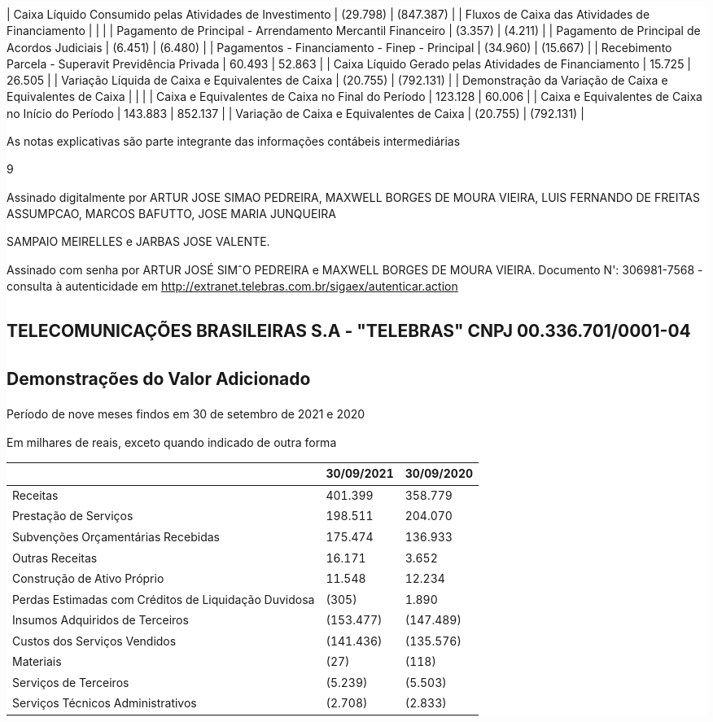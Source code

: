 | Caixa Líquido Consumido pelas Atividades de Investimento                         | (29.798)     | (847.387)    |
| Fluxos de Caixa das Atividades de Financiamento                                  |              |              |
| Pagamento de Principal - Arrendamento Mercantil Financeiro                       | (3.357)      | (4.211)      |
| Pagamento de Principal de Acordos Judiciais                                      | (6.451)      | (6.480)      |
| Pagamentos - Financiamento - Finep - Principal                                   | (34.960)     | (15.667)     |
| Recebimento Parcela - Superavit Previdência Privada                              | 60.493       | 52.863       |
| Caixa Líquido Gerado pelas Atividades de Financiamento                           | 15.725       | 26.505       |
| Variação Líquida de Caixa e Equivalentes de Caixa                                | (20.755)     | (792.131)    |
| Demonstração da Variação de Caixa e Equivalentes de Caixa                        |              |              |
| Caixa e Equivalentes de Caixa no Final do Período                                | 123.128      | 60.006       |
| Caixa e Equivalentes de Caixa no Início do Período                               | 143.883      | 852.137      |
| Variação de Caixa e Equivalentes de Caixa                                        | (20.755)     | (792.131)    |

As notas explicativas são parte integrante das informações contábeis intermediárias

9



Assinado digitalmente por ARTUR JOSE SIMAO PEDREIRA, MAXWELL BORGES DE MOURA VIEIRA, LUIS FERNANDO DE FREITAS ASSUMPCAO, MARCOS BAFUTTO, JOSE MARIA JUNQUEIRA

SAMPAIO MEIRELLES e JARBAS JOSE VALENTE.

Assinado com senha por ARTUR JOSÉ SIMˆO PEDREIRA e MAXWELL BORGES DE MOURA VIEIRA. Documento N': 306981-7568 - consulta à autenticidade em http://extranet.telebras.com.br/sigaex/autenticar.action



## TELECOMUNICAÇÕES BRASILEIRAS S.A - "TELEBRAS" CNPJ 00.336.701/0001-04

## Demonstrações do Valor Adicionado

Período de nove meses findos em 30 de setembro de 2021 e 2020

Em milhares de reais, exceto quando indicado de outra forma

|                                                                                                  | 30/09/2021     | 30/09/2020   |
|--------------------------------------------------------------------------------------------------|----------------|--------------|
| Receitas                                                                                         | 401.399        | 358.779      |
| Prestação de Serviços                                                                            | 198.511        | 204.070      |
| Subvenções Orçamentárias Recebidas                                                               | 175.474        | 136.933      |
| Outras Receitas                                                                                  | 16.171         | 3.652        |
| Construção de Ativo Próprio                                                                      | 11.548         | 12.234       |
| Perdas Estimadas com Créditos de Liquidação Duvidosa                                             | (305)          | 1.890        |
| Insumos Adquiridos de Terceiros                                                                  | (153.477)      | (147.489)    |
| Custos dos Serviços Vendidos                                                                     | (141.436)      | (135.576)    |
| Materiais                                                                                        | (27)           | (118)        |
| Serviços de Terceiros                                                                            | (5.239)        | (5.503)      |
| Serviços Técnicos Administrativos                                                                | (2.708)        | (2.833)      |